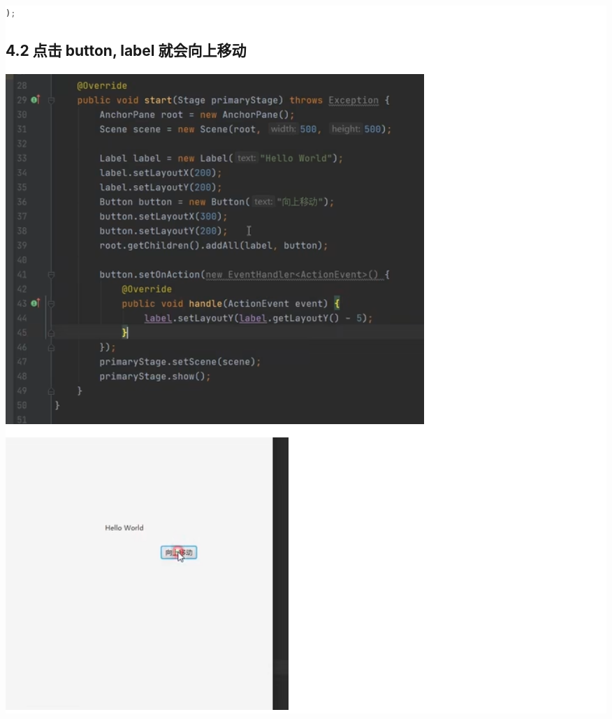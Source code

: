 ```java
);

```


## 4.2 点击 button, label 就会向上移动
![](image/Pasted%20image%2020230505235143.png)

![](image/Pasted%20image%2020230505235127.png)
